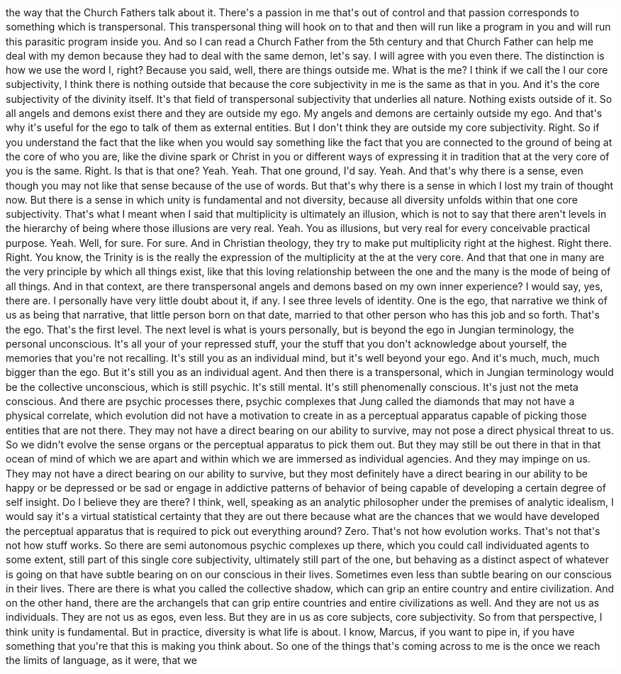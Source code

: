 the way that the Church Fathers talk about it. There's a passion in me that's out of control and that passion corresponds to something which is transpersonal. This transpersonal thing will hook on to that and then will run like a program in you and will run this parasitic program inside you. And so I can read a Church Father from the 5th century and that Church Father can help me deal with my demon because they had to deal with the same demon, let's say. I will agree with you even there. The distinction is how we use the word I, right? Because you said, well, there are things outside me. What is the me? I think if we call the I our core subjectivity, I think there is nothing outside that because the core subjectivity in me is the same as that in you. And it's the core subjectivity of the divinity itself. It's that field of transpersonal subjectivity that underlies all nature. Nothing exists outside of it. So all angels and demons exist there and they are outside my ego. My angels and demons are certainly outside my ego. And that's why it's useful for the ego to talk of them as external entities. But I don't think they are outside my core subjectivity. Right. So if you understand the fact that the like when you would say something like the fact that you are connected to the ground of being at the core of who you are, like the divine spark or Christ in you or different ways of expressing it in tradition that at the very core of you is the same. Right. Is that is that one? Yeah. Yeah. That one ground, I'd say. Yeah. And that's why there is a sense, even though you may not like that sense because of the use of words. But that's why there is a sense in which I lost my train of thought now. But there is a sense in which unity is fundamental and not diversity, because all diversity unfolds within that one core subjectivity. That's what I meant when I said that multiplicity is ultimately an illusion, which is not to say that there aren't levels in the hierarchy of being where those illusions are very real. Yeah. You as illusions, but very real for every conceivable practical purpose. Yeah. Well, for sure. For sure. And in Christian theology, they try to make put multiplicity right at the highest. Right there. Right. You know, the Trinity is is the really the expression of the multiplicity at the at the very core. And that that one in many are the very principle by which all things exist, like that this loving relationship between the one and the many is the mode of being of all things. And in that context, are there transpersonal angels and demons based on my own inner experience? I would say, yes, there are. I personally have very little doubt about it, if any. I see three levels of identity. One is the ego, that narrative we think of us as being that narrative, that little person born on that date, married to that other person who has this job and so forth. That's the ego. That's the first level. The next level is what is yours personally, but is beyond the ego in Jungian terminology, the personal unconscious. It's all your of your repressed stuff, your the stuff that you don't acknowledge about yourself, the memories that you're not recalling. It's still you as an individual mind, but it's well beyond your ego. And it's much, much, much bigger than the ego. But it's still you as an individual agent. And then there is a transpersonal, which in Jungian terminology would be the collective unconscious, which is still psychic. It's still mental. It's still phenomenally conscious. It's just not the meta conscious. And there are psychic processes there, psychic complexes that Jung called the diamonds that may not have a physical correlate, which evolution did not have a motivation to create in as a perceptual apparatus capable of picking those entities that are not there. They may not have a direct bearing on our ability to survive, may not pose a direct physical threat to us. So we didn't evolve the sense organs or the perceptual apparatus to pick them out. But they may still be out there in that in that ocean of mind of which we are apart and within which we are immersed as individual agencies. And they may impinge on us. They may not have a direct bearing on our ability to survive, but they most definitely have a direct bearing in our ability to be happy or be depressed or be sad or engage in addictive patterns of behavior of being capable of developing a certain degree of self insight. Do I believe they are there? I think, well, speaking as an analytic philosopher under the premises of analytic idealism, I would say it's a virtual statistical certainty that they are out there because what are the chances that we would have developed the perceptual apparatus that is required to pick out everything around? Zero. That's not how evolution works. That's not that's not how stuff works. So there are semi autonomous psychic complexes up there, which you could call individuated agents to some extent, still part of this single core subjectivity, ultimately still part of the one, but behaving as a distinct aspect of whatever is going on that have subtle bearing on on our conscious in their lives. Sometimes even less than subtle bearing on our conscious in their lives. There are there is what you called the collective shadow, which can grip an entire country and entire civilization. And on the other hand, there are the archangels that can grip entire countries and entire civilizations as well. And they are not us as individuals. They are not us as egos, even less. But they are in us as core subjects, core subjectivity. So from that perspective, I think unity is fundamental. But in practice, diversity is what life is about. I know, Marcus, if you want to pipe in, if you have something that you're that this is making you think about. So one of the things that's coming across to me is the once we reach the limits of language, as it were, that we